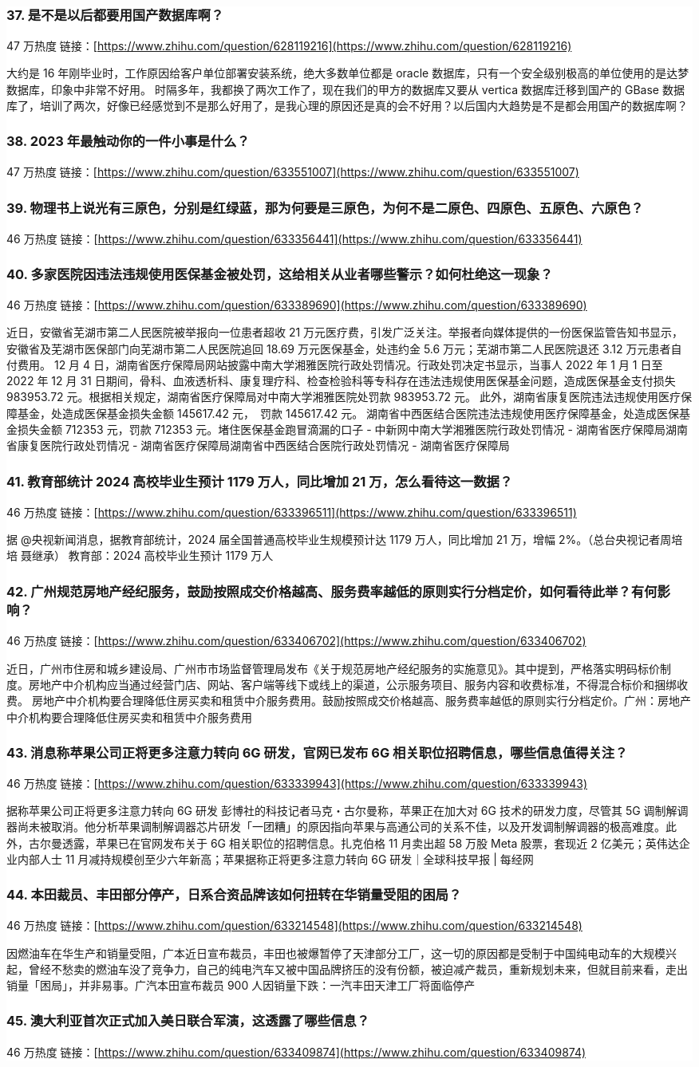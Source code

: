 ### 37. 是不是以后都要用国产数据库啊？
47 万热度 链接：[https://www.zhihu.com/question/628119216](https://www.zhihu.com/question/628119216)

大约是 16 年刚毕业时，工作原因给客户单位部署安装系统，绝大多数单位都是 oracle 数据库，只有一个安全级别极高的单位使用的是达梦数据库，印象中非常不好用。 时隔多年，我都换了两次工作了，现在我们的甲方的数据库又要从 vertica 数据库迁移到国产的 GBase 数据库了，培训了两次，好像已经感觉到不是那么好用了，是我心理的原因还是真的会不好用？以后国内大趋势是不是都会用国产的数据库啊？

### 38. 2023 年最触动你的一件小事是什么？
47 万热度 链接：[https://www.zhihu.com/question/633551007](https://www.zhihu.com/question/633551007)



### 39. 物理书上说光有三原色，分别是红绿蓝，那为何要是三原色，为何不是二原色、四原色、五原色、六原色？
46 万热度 链接：[https://www.zhihu.com/question/633356441](https://www.zhihu.com/question/633356441)



### 40. 多家医院因违法违规使用医保基金被处罚，这给相关从业者哪些警示？如何杜绝这一现象？
46 万热度 链接：[https://www.zhihu.com/question/633389690](https://www.zhihu.com/question/633389690)

近日，安徽省芜湖市第二人民医院被举报向一位患者超收 21 万元医疗费，引发广泛关注。举报者向媒体提供的一份医保监管告知书显示，安徽省及芜湖市医保部门向芜湖市第二人民医院追回 18.69 万元医保基金，处违约金 5.6 万元；芜湖市第二人民医院退还 3.12 万元患者自付费用。 12 月 4 日，湖南省医疗保障局网站披露中南大学湘雅医院行政处罚情况。行政处罚决定书显示，当事人 2022 年 1 月 1 日至 2022 年 12 月 31 日期间，骨科、血液透析科、康复理疗科、检查检验科等专科存在违法违规使用医保基金问题，造成医保基金支付损失 983953.72 元。根据相关规定，湖南省医疗保障局对中南大学湘雅医院处罚款 983953.72 元。 此外，湖南省康复医院违法违规使用医疗保障基金，处造成医保基金损失金额 145617.42 元， 罚款 145617.42 元。 湖南省中西医结合医院违法违规使用医疗保障基金，处造成医保基金损失金额 712353 元，罚款 712353 元。堵住医保基金跑冒滴漏的口子 - 中新网中南大学湘雅医院行政处罚情况 - 湖南省医疗保障局湖南省康复医院行政处罚情况 - 湖南省医疗保障局湖南省中西医结合医院行政处罚情况 - 湖南省医疗保障局

### 41. 教育部统计 2024 高校毕业生预计 1179 万人，同比增加 21 万，怎么看待这一数据？
46 万热度 链接：[https://www.zhihu.com/question/633396511](https://www.zhihu.com/question/633396511)

据 @央视新闻消息，据教育部统计，2024 届全国普通高校毕业生规模预计达 1179 万人，同比增加 21 万，增幅 2%。（总台央视记者周培培 聂继承） 教育部：2024 高校毕业生预计 1179 万人

### 42. 广州规范房地产经纪服务，鼓励按照成交价格越高、服务费率越低的原则实行分档定价，如何看待此举？有何影响？
46 万热度 链接：[https://www.zhihu.com/question/633406702](https://www.zhihu.com/question/633406702)

近日，广州市住房和城乡建设局、广州市市场监督管理局发布《关于规范房地产经纪服务的实施意见》。其中提到，严格落实明码标价制度。房地产中介机构应当通过经营门店、网站、客户端等线下或线上的渠道，公示服务项目、服务内容和收费标准，不得混合标价和捆绑收费。 房地产中介机构要合理降低住房买卖和租赁中介服务费用。鼓励按照成交价格越高、服务费率越低的原则实行分档定价。广州：房地产中介机构要合理降低住房买卖和租赁中介服务费用

### 43. 消息称苹果公司正将更多注意力转向 6G 研发，官网已发布 6G 相关职位招聘信息，哪些信息值得关注？
46 万热度 链接：[https://www.zhihu.com/question/633339943](https://www.zhihu.com/question/633339943)

据称苹果公司正将更多注意力转向 6G 研发 彭博社的科技记者马克・古尔曼称，苹果正在加大对 6G 技术的研发力度，尽管其 5G 调制解调器尚未被取消。他分析苹果调制解调器芯片研发「一团糟」的原因指向苹果与高通公司的关系不佳，以及开发调制解调器的极高难度。此外，古尔曼透露，苹果已在官网发布关于 6G 相关职位的招聘信息。扎克伯格 11 月卖出超 58 万股 Meta 股票，套现近 2 亿美元；英伟达企业内部人士 11 月减持规模创至少六年新高；苹果据称正将更多注意力转向 6G 研发｜全球科技早报 | 每经网

### 44. 本田裁员、丰田部分停产，日系合资品牌该如何扭转在华销量受阻的困局？
46 万热度 链接：[https://www.zhihu.com/question/633214548](https://www.zhihu.com/question/633214548)

因燃油车在华生产和销量受阻，广本近日宣布裁员，丰田也被爆暂停了天津部分工厂，这一切的原因都是受制于中国纯电动车的大规模兴起，曾经不愁卖的燃油车没了竞争力，自己的纯电汽车又被中国品牌挤压的没有份额，被迫减产裁员，重新规划未来，但就目前来看，走出销量「困局」，并非易事。广汽本田宣布裁员 900 人因销量下跌：一汽丰田天津工厂将面临停产

### 45. 澳大利亚首次正式加入美日联合军演，这透露了哪些信息？
46 万热度 链接：[https://www.zhihu.com/question/633409874](https://www.zhihu.com/question/633409874)

